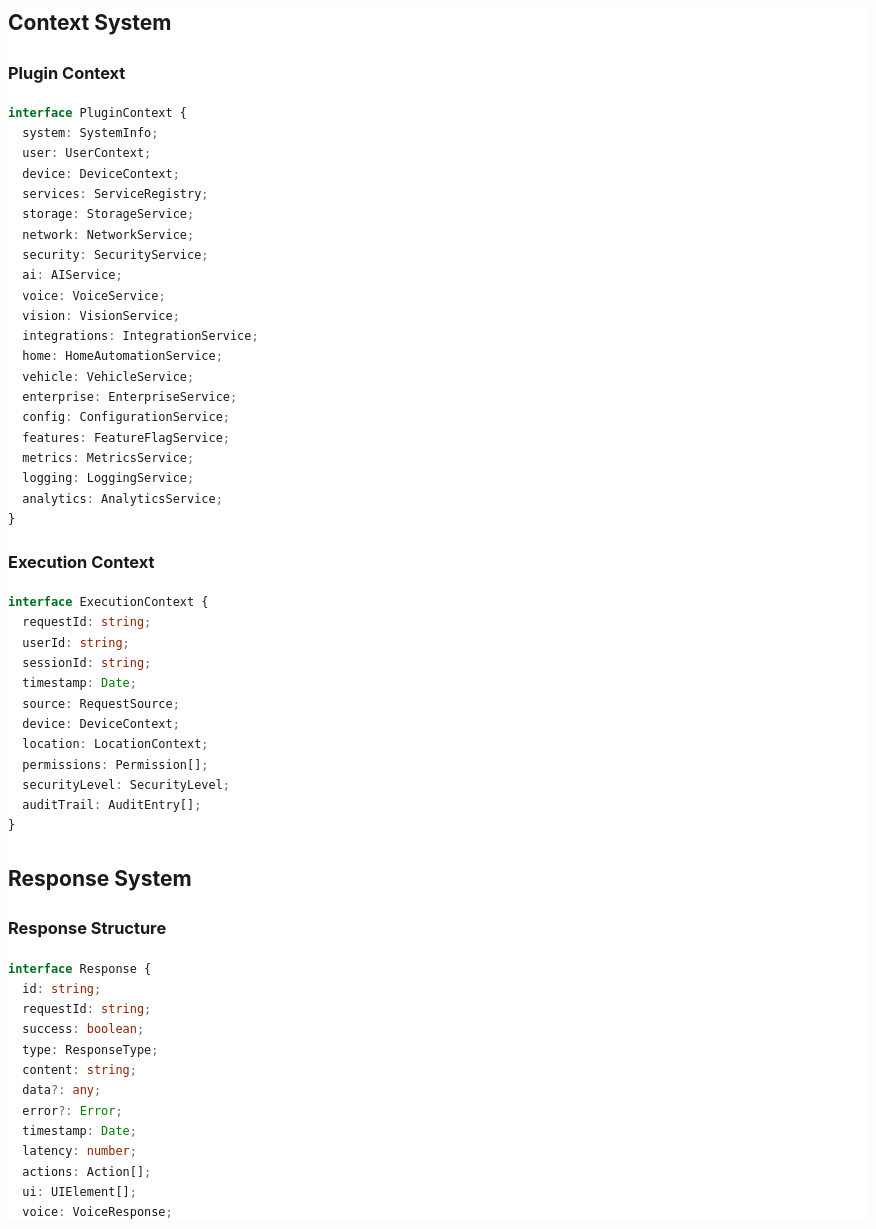 ## Context System

### Plugin Context

```typescript
interface PluginContext {
  system: SystemInfo;
  user: UserContext;
  device: DeviceContext;
  services: ServiceRegistry;
  storage: StorageService;
  network: NetworkService;
  security: SecurityService;
  ai: AIService;
  voice: VoiceService;
  vision: VisionService;
  integrations: IntegrationService;
  home: HomeAutomationService;
  vehicle: VehicleService;
  enterprise: EnterpriseService;
  config: ConfigurationService;
  features: FeatureFlagService;
  metrics: MetricsService;
  logging: LoggingService;
  analytics: AnalyticsService;
}
```

### Execution Context

```typescript
interface ExecutionContext {
  requestId: string;
  userId: string;
  sessionId: string;
  timestamp: Date;
  source: RequestSource;
  device: DeviceContext;
  location: LocationContext;
  permissions: Permission[];
  securityLevel: SecurityLevel;
  auditTrail: AuditEntry[];
}
```

## Response System

### Response Structure

```typescript
interface Response {
  id: string;
  requestId: string;
  success: boolean;
  type: ResponseType;
  content: string;
  data?: any;
  error?: Error;
  timestamp: Date;
  latency: number;
  actions: Action[];
  ui: UIElement[];
  voice: VoiceResponse;
```